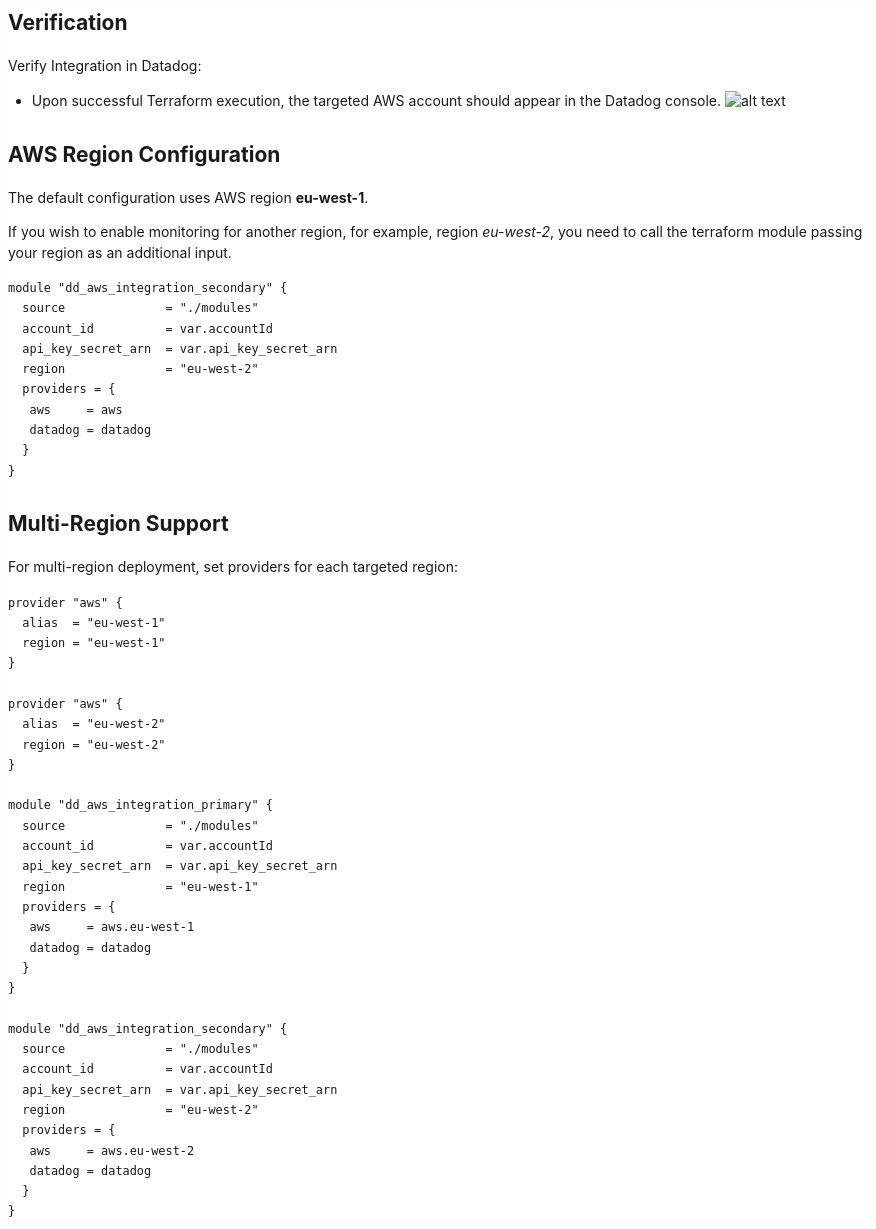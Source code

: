 ## Verification

Verify Integration in Datadog:
   - Upon successful Terraform execution, the targeted AWS account should appear in the Datadog console.
   ![alt text](images/datadog.jpeg)

## AWS Region Configuration

The default configuration uses AWS region **eu-west-1**.

If you wish to enable monitoring for another region, for example, region *eu-west-2*, you need to call the terraform module passing your region as an additional input.
```hcl
module "dd_aws_integration_secondary" {
  source              = "./modules"
  account_id          = var.accountId
  api_key_secret_arn  = var.api_key_secret_arn
  region              = "eu-west-2"
  providers = {
   aws     = aws
   datadog = datadog
  }
}
```

## Multi-Region Support

For multi-region deployment, set providers for each targeted region:

```hcl
provider "aws" {
  alias  = "eu-west-1"
  region = "eu-west-1"
}

provider "aws" {
  alias  = "eu-west-2"
  region = "eu-west-2"
}

module "dd_aws_integration_primary" {
  source              = "./modules"
  account_id          = var.accountId
  api_key_secret_arn  = var.api_key_secret_arn
  region              = "eu-west-1"
  providers = {
   aws     = aws.eu-west-1
   datadog = datadog
  }
}

module "dd_aws_integration_secondary" {
  source              = "./modules"
  account_id          = var.accountId
  api_key_secret_arn  = var.api_key_secret_arn
  region              = "eu-west-2"
  providers = {
   aws     = aws.eu-west-2
   datadog = datadog
  }
}
```
